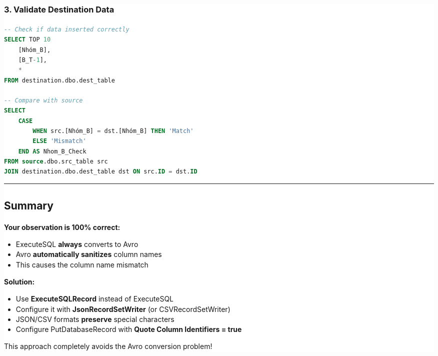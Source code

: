 ### 3. Validate Destination Data
```sql
-- Check if data inserted correctly
SELECT TOP 10 
    [Nhóm_B],
    [B_T-1],
    *
FROM destination.dbo.dest_table

-- Compare with source
SELECT 
    CASE 
        WHEN src.[Nhóm_B] = dst.[Nhóm_B] THEN 'Match'
        ELSE 'Mismatch'
    END AS Nhom_B_Check
FROM source.dbo.src_table src
JOIN destination.dbo.dest_table dst ON src.ID = dst.ID
```

---

## Summary

**Your observation is 100% correct:**
- ExecuteSQL **always** converts to Avro
- Avro **automatically sanitizes** column names
- This causes the column name mismatch

**Solution:**
- Use **ExecuteSQLRecord** instead of ExecuteSQL
- Configure it with **JsonRecordSetWriter** (or CSVRecordSetWriter)
- JSON/CSV formats **preserve** special characters
- Configure PutDatabaseRecord with **Quote Column Identifiers = true**

This approach completely avoids the Avro conversion problem!
